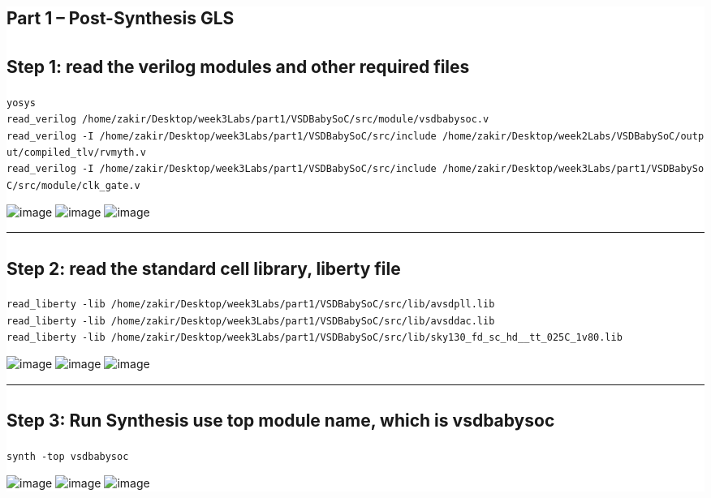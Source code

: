 ## Part 1 – Post-Synthesis GLS  

## Step 1: read the verilog modules and other required files
```
yosys
read_verilog /home/zakir/Desktop/week3Labs/part1/VSDBabySoC/src/module/vsdbabysoc.v
read_verilog -I /home/zakir/Desktop/week3Labs/part1/VSDBabySoC/src/include /home/zakir/Desktop/week2Labs/VSDBabySoC/output/compiled_tlv/rvmyth.v
read_verilog -I /home/zakir/Desktop/week3Labs/part1/VSDBabySoC/src/include /home/zakir/Desktop/week3Labs/part1/VSDBabySoC/src/module/clk_gate.v
```

<img width="810" height="497" alt="image" src="https://github.com/user-attachments/assets/6c6832e7-d7bd-47d8-b61b-09d9545f99f0" />

<img width="806" height="502" alt="image" src="https://github.com/user-attachments/assets/2319f9d2-30b1-4dbf-aa4f-a589240f5512" />

<img width="891" height="505" alt="image" src="https://github.com/user-attachments/assets/caee1952-51c4-41e2-89d8-ab1938e0e78d" />  

---

## Step 2: read the standard cell library, liberty file
```
read_liberty -lib /home/zakir/Desktop/week3Labs/part1/VSDBabySoC/src/lib/avsdpll.lib
read_liberty -lib /home/zakir/Desktop/week3Labs/part1/VSDBabySoC/src/lib/avsddac.lib
read_liberty -lib /home/zakir/Desktop/week3Labs/part1/VSDBabySoC/src/lib/sky130_fd_sc_hd__tt_025C_1v80.lib
```

<img width="1127" height="573" alt="image" src="https://github.com/user-attachments/assets/f29ad963-02e6-4f30-9f21-dfc7f59bb9a6" />

<img width="1143" height="578" alt="image" src="https://github.com/user-attachments/assets/33f8a9d8-bb24-47c3-b14b-49ad1b68cd38" />

<img width="1127" height="572" alt="image" src="https://github.com/user-attachments/assets/e986bdeb-82b9-4550-817f-1c2281afdb48" />  

---

## Step 3: Run Synthesis use top module name, which is vsdbabysoc
```
synth -top vsdbabysoc
```
  
  <img width="1151" height="751" alt="image" src="https://github.com/user-attachments/assets/373ea46a-0cc5-4c0a-81c2-b7a43f0f9b37" />

  <img width="880" height="632" alt="image" src="https://github.com/user-attachments/assets/ffab06b8-5171-4a89-b6ed-c8d9dc3cdf33" />

  <img width="770" height="767" alt="image" src="https://github.com/user-attachments/assets/b5e9f472-61f0-499a-84a1-7b87c02f4c64" />
